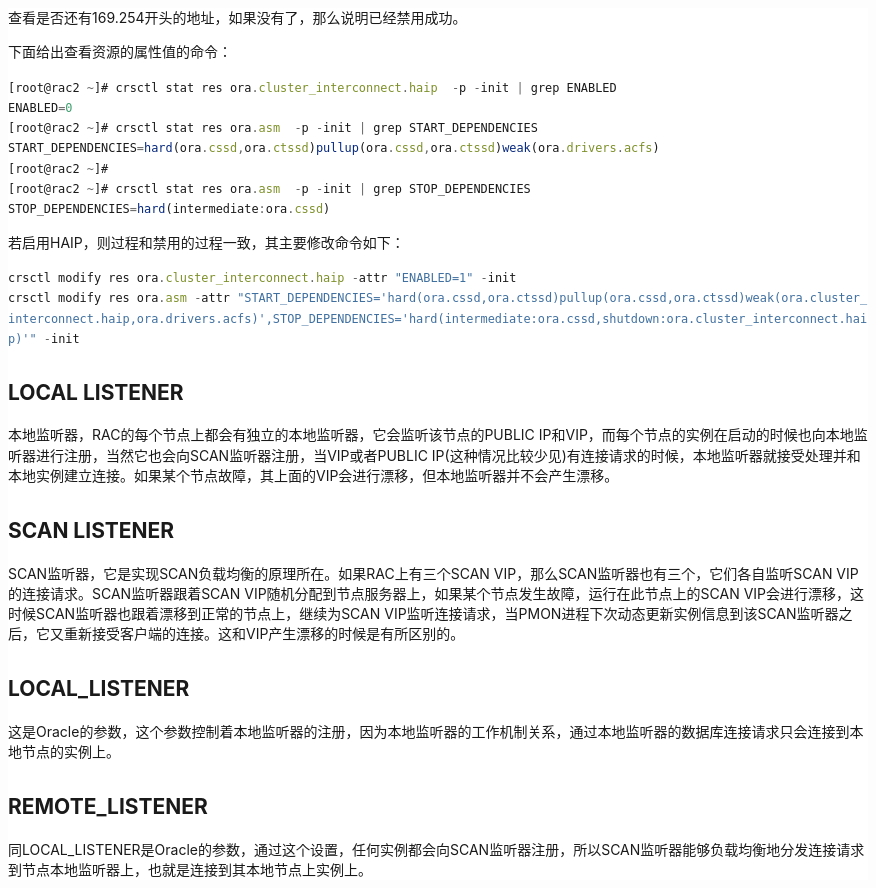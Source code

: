 查看是否还有169.254开头的地址，如果没有了，那么说明已经禁用成功。

下面给出查看资源的属性值的命令：

```javascript
[root@rac2 ~]# crsctl stat res ora.cluster_interconnect.haip  -p -init | grep ENABLED
ENABLED=0
[root@rac2 ~]# crsctl stat res ora.asm  -p -init | grep START_DEPENDENCIES
START_DEPENDENCIES=hard(ora.cssd,ora.ctssd)pullup(ora.cssd,ora.ctssd)weak(ora.drivers.acfs)
[root@rac2 ~]# 
[root@rac2 ~]# crsctl stat res ora.asm  -p -init | grep STOP_DEPENDENCIES 
STOP_DEPENDENCIES=hard(intermediate:ora.cssd)
```

若启用HAIP，则过程和禁用的过程一致，其主要修改命令如下：

```javascript
crsctl modify res ora.cluster_interconnect.haip -attr "ENABLED=1" -init
crsctl modify res ora.asm -attr "START_DEPENDENCIES='hard(ora.cssd,ora.ctssd)pullup(ora.cssd,ora.ctssd)weak(ora.cluster_interconnect.haip,ora.drivers.acfs)',STOP_DEPENDENCIES='hard(intermediate:ora.cssd,shutdown:ora.cluster_interconnect.haip)'" -init
```

## **LOCAL LISTENER**

本地监听器，RAC的每个节点上都会有独立的本地监听器，它会监听该节点的PUBLIC  IP和VIP，而每个节点的实例在启动的时候也向本地监听器进行注册，当然它也会向SCAN监听器注册，当VIP或者PUBLIC  IP(这种情况比较少见)有连接请求的时候，本地监听器就接受处理并和本地实例建立连接。如果某个节点故障，其上面的VIP会进行漂移，但本地监听器并不会产生漂移。

## **SCAN LISTENER**

SCAN监听器，它是实现SCAN负载均衡的原理所在。如果RAC上有三个SCAN  VIP，那么SCAN监听器也有三个，它们各自监听SCAN VIP的连接请求。SCAN监听器跟着SCAN  VIP随机分配到节点服务器上，如果某个节点发生故障，运行在此节点上的SCAN  VIP会进行漂移，这时候SCAN监听器也跟着漂移到正常的节点上，继续为SCAN  VIP监听连接请求，当PMON进程下次动态更新实例信息到该SCAN监听器之后，它又重新接受客户端的连接。这和VIP产生漂移的时候是有所区别的。

## **LOCAL_LISTENER**

 这是Oracle的参数，这个参数控制着本地监听器的注册，因为本地监听器的工作机制关系，通过本地监听器的数据库连接请求只会连接到本地节点的实例上。

## **REMOTE_LISTENER**

同LOCAL_LISTENER是Oracle的参数，通过这个设置，任何实例都会向SCAN监听器注册，所以SCAN监听器能够负载均衡地分发连接请求到节点本地监听器上，也就是连接到其本地节点上实例上。

